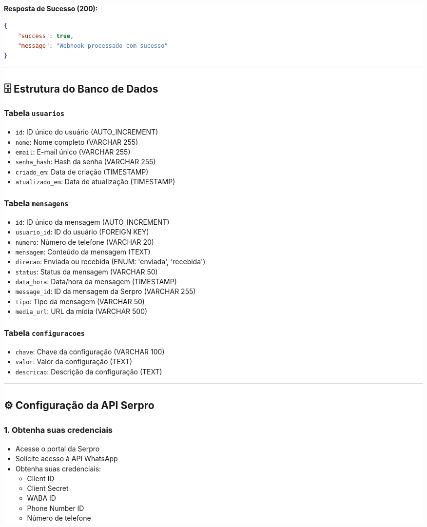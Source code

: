**Resposta de Sucesso (200):**
```json
{
    "success": true,
    "message": "Webhook processado com sucesso"
}
```

---

## 🗄️ Estrutura do Banco de Dados

### Tabela `usuarios`
- `id`: ID único do usuário (AUTO_INCREMENT)
- `nome`: Nome completo (VARCHAR 255)
- `email`: E-mail único (VARCHAR 255)
- `senha_hash`: Hash da senha (VARCHAR 255)
- `criado_em`: Data de criação (TIMESTAMP)
- `atualizado_em`: Data de atualização (TIMESTAMP)

### Tabela `mensagens`
- `id`: ID único da mensagem (AUTO_INCREMENT)
- `usuario_id`: ID do usuário (FOREIGN KEY)
- `numero`: Número de telefone (VARCHAR 20)
- `mensagem`: Conteúdo da mensagem (TEXT)
- `direcao`: Enviada ou recebida (ENUM: 'enviada', 'recebida')
- `status`: Status da mensagem (VARCHAR 50)
- `data_hora`: Data/hora da mensagem (TIMESTAMP)
- `message_id`: ID da mensagem da Serpro (VARCHAR 255)
- `tipo`: Tipo da mensagem (VARCHAR 50)
- `media_url`: URL da mídia (VARCHAR 500)

### Tabela `configuracoes`
- `chave`: Chave da configuração (VARCHAR 100)
- `valor`: Valor da configuração (TEXT)
- `descricao`: Descrição da configuração (TEXT)

---

## ⚙️ Configuração da API Serpro

### 1. Obtenha suas credenciais
- Acesse o portal da Serpro
- Solicite acesso à API WhatsApp
- Obtenha suas credenciais:
  - Client ID
  - Client Secret
  - WABA ID
  - Phone Number ID
  - Número de telefone
